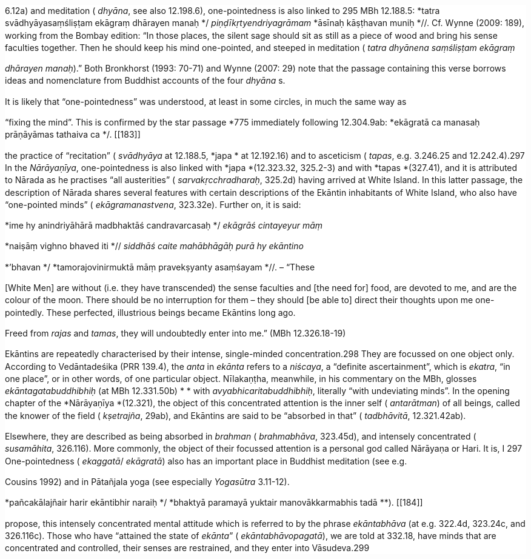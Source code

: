 6.12a\) and meditation \( *dhyāna*, see also 12.198.6\), one-pointedness is also linked to 295 MBh 12.188.5: *tatra svādhyāyasaṃśliṣṭam ekāgraṃ dhārayen manaḥ */ *piṇḍīkṛtyendriyagrāmam* *āsīnaḥ kāṣṭhavan muniḥ *//. Cf. Wynne \(2009: 189\), working from the Bombay edition: “In those places, the silent sage should sit as still as a piece of wood and bring his sense faculties together. Then he should keep his mind one-pointed, and steeped in meditation \( *tatra dhyānena saṃśliṣṭam ekāgraṃ*

*dhārayen manaḥ*\).” Both Bronkhorst \(1993: 70-71\) and Wynne \(2007: 29\) note that the passage containing this verse borrows ideas and nomenclature from Buddhist accounts of the four *dhyāna* s. 

[^296]: Ten chapters further on in the *Mokṣadharmaparvan* \(12.304.8-10\), the highest practice of yoga \( *yogakṛtya*\) is said to consist of “fixing the mind” \( *dhāraṇā*\) and restraining the breath \( *prāṇāyāma*\). 

It is likely that “one-pointedness” was understood, at least in some circles, in much the same way as 

“fixing the mind”. This is confirmed by the star passage \*775 immediately following 12.304.9ab: *ekāgratā ca manasaḥ prāṇāyāmas tathaiva ca */. [[183]]

the practice of “recitation” \( *svādhyāya* at 12.188.5, *japa * at 12.192.16\) and to asceticism \( *tapas*, e.g. 3.246.25 and 12.242.4\).297 In the *Nārāyaṇīya*, one-pointedness is also linked with *japa *\(12.323.32, 325.2-3\) and with *tapas *\(327.41\), and it is attributed to Nārada as he practises “all austerities” \( *sarvakṛcchradharaḥ*, 325.2d\) having arrived at White Island. In this latter passage, the description of Nārada shares several features with certain descriptions of the Ekāntin inhabitants of White Island, who also have “one-pointed minds” \( *ekāgramanastvena*, 323.32e\). Further on, it is said: 

*ime hy anindriyāhārā madbhaktāś candravarcasaḥ */ *ekāgrāś cintayeyur māṃ*

*naiṣāṃ vighno bhaved iti *// *siddhāś caite mahābhāgāḥ purā hy ekāntino*

*’bhavan */ *tamorajovinirmuktā māṃ pravekṣyanty asaṃśayam *//. – “These 

\[White Men\] are without \(i.e. they have transcended\) the sense faculties and \[the need for\] food, are devoted to me, and are the colour of the moon. There should be no interruption for them – they should \[be able to\] direct their thoughts upon me one-pointedly. These perfected, illustrious beings became Ekāntins long ago. 

Freed from *rajas* and *tamas*, they will undoubtedly enter into me.” \(MBh 12.326.18-19\) 

Ekāntins are repeatedly characterised by their intense, single-minded concentration.298 They are focussed on one object only. According to Vedāntadeśika \(PRR 139.4\), the *anta* in *ekānta* refers to a *niścaya*, a “definite ascertainment”, which is *ekatra*, “in one place”, or in other words, of one particular object. Nīlakaṇṭha, meanwhile, in his commentary on the MBh, glosses *ekāntagatabuddhibhiḥ* \(at MBh 12.331.50b\) * * with *avyabhicaritabuddhibhiḥ*, literally “with undeviating minds”. In the opening chapter of the *Nārāyaṇīya *\(12.321\), the object of this concentrated attention is the inner self \( *antarātman*\) of all beings, called the knower of the field \( *kṣetrajña*, 29ab\), and Ekāntins are said to be “absorbed in that” \( *tadbhāvitā*, 12.321.42ab\). 

Elsewhere, they are described as being absorbed in *brahman* \( *brahmabhāva*, 323.45d\), and intensely concentrated \( *susamāhita*, 326.116\). More commonly, the object of their focussed attention is a personal god called Nārāyaṇa or Hari. It is, I 297 One-pointedness \( *ekaggatā*/ *ekāgratā*\) also has an important place in Buddhist meditation \(see e.g. 

Cousins 1992\) and in Pātañjala yoga \(see especially *Yogasūtra* 3.11-12\). 

[^298]: The star passage \*813 immediately following 12.323.42ab articulates this well. The two half- *ślokas* 323.42ab-\*813 together read: “By those men who are Ekāntins, knowers of the Five Times, yoked with supreme devotion, Hari is then worshipped in thought, word, and deed” \( *tair iṣṭaḥ*

*pañcakālajñair harir ekāntibhir naraiḥ */ *bhaktyā paramayā yuktair manovākkarmabhis tadā *\*\). [[184]]

propose, this intensely concentrated mental attitude which is referred to by the phrase *ekāntabhāva* \(at e.g. 322.4d, 323.24c, and 326.116c\). Those who have “attained the state of *ekānta*” \( *ekāntabhāvopagatā*\), we are told at 332.18, have minds that are concentrated and controlled, their senses are restrained, and they enter into Vāsudeva.299 


[^299]: MBh 12.332.18: *samāhitamanaskāś ca niyatāḥ saṃyatendriyāḥ */ *ekāntabhāvopagatā vāsudevaṃ*
[^300]: In his *Bhāṣya* on the *Sāṃkhyakārikā*, Gauḍapāda \(p. 2\) glosses *ekānta * with *avaśyam*, meaning 
[^301]: See Fitzgerald’s \(2004\) translations of e.g. MBh 12.13.8a, 19.18a, 81.10a, 128.15a, 137.24c. [[185]]
[^302]: MBh 12.334.1: “Having heard this speech proclaimed by Nara and Nārāyaṇa, Nārada was completely devoted to god, and attained the status of an Ekāntin” \( *śrutvaitan nārado vākyaṃ*
[^303]: That “entering into god” signifies “liberation” is asserted at 12.326.24ab: *yaṃ praviśya bhavantīha* *muktā vai dvijasattama */. See also the very similar 326.41ab, and elsewhere 327.6. 
[^304]: Indeed, mention of the Ekāntins is *usually* accompanied by this assertion. See e.g. MBh 12.321.41-42; 326.19; 326.44; 332.18; 336.3c-4; 336.69; 337.67. 
[^305]: The most common way to articulate this is with the term *upagata* \(see MBh 12.323.24c, 326.116c, 332.18c, and 337.67c\). Elsewhere, *samāgata* \(323.49b\) and *upeyivas *\(334.1d\) are also used. [[186]]
[^307]: MBh 12.326.63ab: “It is known that the supreme *nivṛtti* is the extinction of all duties” \( *nirvāṇaṃ*
[^308]: Hiltebeitel \(2011: 254\) writes: “Literally, *pravṛtti* means the “act of rolling onwards” or “turning outwards,” implying modes of engagement with the world consonant with dharmashastric norms”. 
[^309]: Among the meanings of *ekānta * given by Monier-Williams \(2002: 230\) we find “a lonely or retired or secret place”, “the only end or aim”, “devotion to one object”, “directed towards or devoted to only 188 
[^310]: MBh 12.325.1-3: *prāpya śvetaṃ mahādvīpaṃ nārado bhagavān ṛṣiḥ */ *dadarśa tān eva narāñ* *śvetāṃś candraprabhāñ śubhān *// *pūjayām āsa śirasā manasā taiś ca pūjitaḥ */ *didṛkṣur* *japyaparamaḥ sarvakṛcchradharaḥ sthitaḥ *// *bhūtvaikāgramanā vipra ūrdhvabāhur mahāmuniḥ */ 
[^311]: The term *bhakti* is used at MBh 12.322.12, which may or may not belong to the oldest layer of the text \(Oberlies 1997: 91\). *Bhakti* and *bhakta* etc. are found much more frequently in the later portions of Part A, especially those which narrate the stories of King Vasu. [[189]]
[^313]: MBh 12.321.12: *tapasā tejasā caiva durnirīkṣau surair api */ *yasya prasādaṃ kurvāte sa devau* *draṣṭum arhati *//. [[190]]
[^315]: MBh 12.327.21-23b: *mayā hi sumahat taptaṃ tapaḥ paramadāruṇam */ *bhūtaṃ bhavyaṃ*
[^316]: MBh 12.338.16abc: *tvatprasādena bhagavan svādhyāyatapasor mama */ *kuśalaṃ cāvyayaṃ*
[^317]: MBh 12.336.70: *nārāyaṇena dṛṣṭaś ca pratibuddho bhavet pumān */ *evam ātmecchayā rājan* *pratibuddho na jāyate *//. See also 336.68, where the same sentiment is expressed. 
[^318]: Of course, such practices still *were* considered to be innately powerful by certain other religious groups. [[191]]